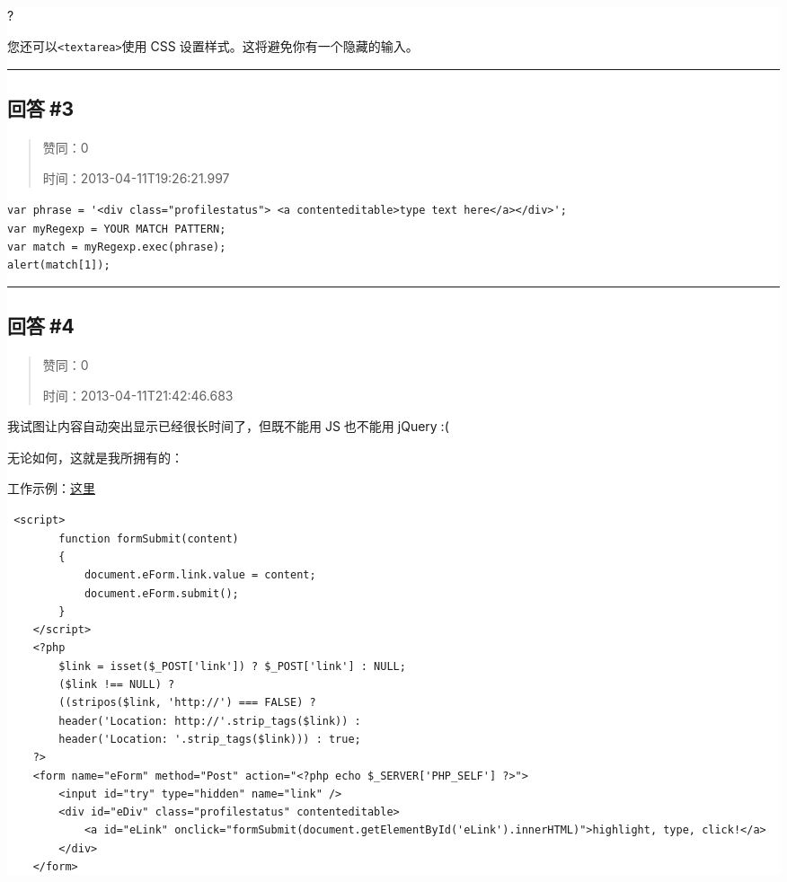 ?

您还可以`<textarea>`使用 CSS 设置样式。这将避免你有一个隐藏的输入。

* * *

## 回答 #3

> 赞同：0
> 
> 时间：2013-04-11T19:26:21.997

```
var phrase = '<div class="profilestatus"> <a contenteditable>type text here</a></div>'; 
var myRegexp = YOUR MATCH PATTERN;
var match = myRegexp.exec(phrase);
alert(match[1]); 
```

* * *

## 回答 #4

> 赞同：0
> 
> 时间：2013-04-11T21:42:46.683

我试图让内容自动突出显示已经很长时间了，但既不能用 JS 也不能用 jQuery :(

无论如何，这就是我所拥有的：

工作示例：[这里](http://www.danielabbey.co.uk/so/15957038/)

```
 <script>
        function formSubmit(content)
        {
            document.eForm.link.value = content;
            document.eForm.submit();
        }
    </script>
    <?php
        $link = isset($_POST['link']) ? $_POST['link'] : NULL;
        ($link !== NULL) ?
        ((stripos($link, 'http://') === FALSE) ?
        header('Location: http://'.strip_tags($link)) :
        header('Location: '.strip_tags($link))) : true;
    ?>
    <form name="eForm" method="Post" action="<?php echo $_SERVER['PHP_SELF'] ?>">
        <input id="try" type="hidden" name="link" />
        <div id="eDiv" class="profilestatus" contenteditable>
            <a id="eLink" onclick="formSubmit(document.getElementById('eLink').innerHTML)">highlight, type, click!</a>
        </div>
    </form> 
```
